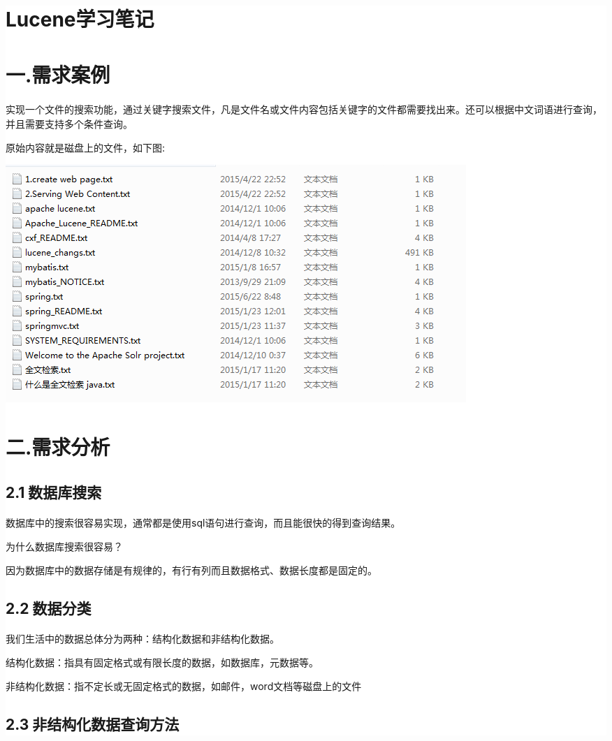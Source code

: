



# Lucene学习笔记

# 一.需求案例

实现一个文件的搜索功能，通过关键字搜索文件，凡是文件名或文件内容包括关键字的文件都需要找出来。还可以根据中文词语进行查询，并且需要支持多个条件查询。 

原始内容就是磁盘上的文件，如下图:

![文件](image/1.png)

# 二.需求分析

## 2.1 数据库搜索

数据库中的搜索很容易实现，通常都是使用sql语句进行查询，而且能很快的得到查询结果。

为什么数据库搜索很容易？

因为数据库中的数据存储是有规律的，有行有列而且数据格式、数据长度都是固定的。

## 2.2 数据分类

我们生活中的数据总体分为两种：结构化数据和非结构化数据。

结构化数据：指具有固定格式或有限长度的数据，如数据库，元数据等。

非结构化数据：指不定长或无固定格式的数据，如邮件，word文档等磁盘上的文件

## 2.3 非结构化数据查询方法
